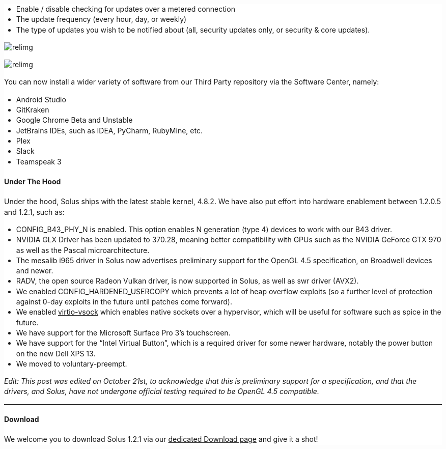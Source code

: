 -   Enable / disable checking for updates over a metered connection
-   The update frequency (every hour, day, or weekly)
-   The type of updates you wish to be notified about (all, security updates only, or security & core updates).

![relimg](Solus-SC-Settings.png)

![relimg](Solus-SC-Third-Party.png)

You can now install a wider variety of software from our Third Party repository via the Software Center, namely:

-   Android Studio
-   GitKraken
-   Google Chrome Beta and Unstable
-   JetBrains IDEs, such as IDEA, PyCharm, RubyMine, etc.
-   Plex
-   Slack
-   Teamspeak 3

#### Under The Hood

Under the hood, Solus ships with the latest stable kernel, 4.8.2. We have also put effort into hardware enablement between 1.2.0.5 and 1.2.1, such as:

-   CONFIG_B43_PHY_N is enabled. This option enables N generation (type 4) devices to work with our B43 driver.
-   NVIDIA GLX Driver has been updated to 370.28, meaning better compatibility with GPUs such as the NVIDIA GeForce GTX 970 as well as the Pascal microarchitecture.
-   The mesalib i965 driver in Solus now advertises preliminary support for the OpenGL 4.5 specification, on Broadwell devices and newer.
-  RADV, the open source Radeon Vulkan driver, is now supported in Solus, as well as swr driver (AVX2).
-   We enabled CONFIG_HARDENED_USERCOPY which prevents a lot of heap overflow exploits (so a further level of protection against 0-day exploits in the future until patches come forward).
-   We enabled [virtio-vsock](http://qemu-project.org/Features/VirtioVsock) which enables native sockets over a hypervisor, which will be useful for software such as spice in the future.
-   We have support for the Microsoft Surface Pro 3’s touchscreen.
-   We have support for the “Intel Virtual Button”, which is a required driver for some newer hardware, notably the power button on the new Dell XPS 13.
-   We moved to voluntary-preempt.

*Edit: This post was edited on October 21st, to acknowledge that this is preliminary support for a specification, and that the drivers, and Solus, have not undergone official testing required to be OpenGL 4.5 compatible.*

---

#### Download

We welcome you to download Solus 1.2.1 via our [dedicated Download page](https://solus-project.com/download/) and give it a shot! 